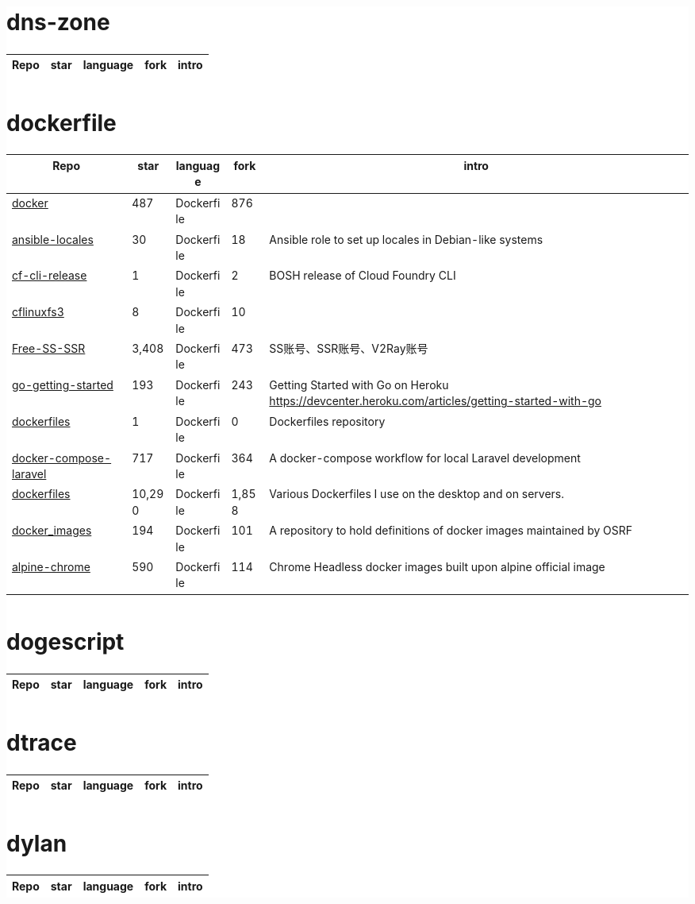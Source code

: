 
# dns-zone

Repo|star|language|fork|intro
-|-|-|-|-



# dockerfile

Repo|star|language|fork|intro
-|-|-|-|-
[docker](https://github.com/odoo/docker)|487|Dockerfile|876|
[ansible-locales](https://github.com/Oefenweb/ansible-locales)|30|Dockerfile|18|Ansible role to set up locales in Debian-like systems
[cf-cli-release](https://github.com/bosh-packages/cf-cli-release)|1|Dockerfile|2|BOSH release of Cloud Foundry CLI
[cflinuxfs3](https://github.com/cloudfoundry/cflinuxfs3)|8|Dockerfile|10|
[Free-SS-SSR](https://github.com/ThinkDevelop/Free-SS-SSR)|3,408|Dockerfile|473|SS账号、SSR账号、V2Ray账号
[go-getting-started](https://github.com/heroku/go-getting-started)|193|Dockerfile|243|Getting Started with Go on Heroku https://devcenter.heroku.com/articles/getting-started-with-go
[dockerfiles](https://github.com/nestybox/dockerfiles)|1|Dockerfile|0|Dockerfiles repository
[docker-compose-laravel](https://github.com/aschmelyun/docker-compose-laravel)|717|Dockerfile|364|A docker-compose workflow for local Laravel development
[dockerfiles](https://github.com/jessfraz/dockerfiles)|10,290|Dockerfile|1,858|Various Dockerfiles I use on the desktop and on servers.
[docker_images](https://github.com/osrf/docker_images)|194|Dockerfile|101|A repository to hold definitions of docker images maintained by OSRF
[alpine-chrome](https://github.com/Zenika/alpine-chrome)|590|Dockerfile|114|Chrome Headless docker images built upon alpine official image


# dogescript

Repo|star|language|fork|intro
-|-|-|-|-



# dtrace

Repo|star|language|fork|intro
-|-|-|-|-



# dylan

Repo|star|language|fork|intro
-|-|-|-|-
